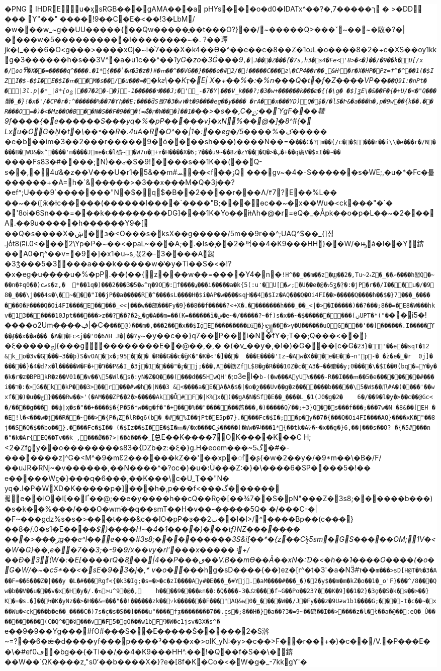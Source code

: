 �PNG

   
IHDR  E     u�ӽ   sRGB ���   gAMA  ���a   	pHYs  �  ��o�d  0�IDATx^��?�,ך�����7 � >�DD ���	Y"��" ����!9��C�E�<��!3�LbM/�w���w_~g��UU�����{��Qw�����ֳ��t���O?}��/~�����Q>���ˇ~��~�駇�?�|����w�5����������l�������̷�~�.
?��㻼jk�(_� ��6�O<g���>����xGj�~i�͛7���X�k4��Ө�^��e��c�8��Z�1oɹL�o����8�2�+c�XS��ѹ1kkg�3������h�s��3V^�a�u1c��^_��1yG�zo�3Ǵ���9`,�|J���Z���{�7s,h3�s4�Fe<'8>�<�)��/�9��k�U[/x�/ɷo߾�X��=� ����q^����.�1*{���̾�ҥ�3�z�)#�ՠ��^��VG��}����e�#2/�!�����C���ƨ\�CP4��r��̼޽&H׳�r�X�HP�Pz=f^�^��1(�$IZI�$-�$I�E�$I�ՠ��M�s��/�u���=�`�kƨ\��Kҭ�E|	X�+��%�:�%n���Q�t�f�Z����VP��`��Q9I:�nPt��|3l.p|�*_|8*{o؏|��7�2�-�]-ߞ������1���J;�'_-�7�Y|���V_k���?;�3�w+������k���m�{(�\g�
�$]ʓE\�&��F�{�+U/�<�"Q���蟹�_�}!�x�'/�CP�r�:^������%��7�Yԧ��E;����ƌS봱7�3�w٧�t�9����eg��y����
�rA��х���YD)Q�$�/�lS�Ի&�a���h�,p�9w��{k��.��R���O=�)�<�Mz��O�B��N�S��F�9���(=Ǣ�ץ�W���]��1�`��>�s��,C�ౖ;��ΎgF���輘9f����{�e������S���yq�%�pP�����v]�xN%��@�]۪�8^#(�	Lxu�OG�Ņ�t�\��˂��R�.4uA �R�O^��|1�:��eg�/ک�%����5_�����
�e�b��im�3��2���r�����9�ό����sh���)����N��=�`���C�?m��(/c��$���r��i\\� e���r�/N����B�WƱ&�x^����'m����Jme�c�l碛~�W7u�+ʏ�H����X�6;?���u9~��8z�zY���Q�>�پ�+��q瘑V�$xI��~��`����Fs83�#����;N)��ޒ�S�9!�޵���s��1K��(��Q-s��,�4ư&�z��V���U�r1�5&��m#ܚ��<f��ۉQ ���gv~�4�-$������s�WE;,�u�*�Fc�틅������+�A=h�`&�����>�3��x���M�Q�3j��?�ef^;U���9`�������"N�$�q$�B��2����r���Ʌ/۴7?E��%L��
��~��([ӂ�ɫc�����(������l����`����"B;���ѳc��~�x��Wu�<ck���"�`�	�'8oi�6Sn���=���k���������DG]���1K�Yo��iǂɅh�@�r=eQ�_�Åpk��o�p�L��~�2���A.��9u�����h������Y9�[	��Q�s����X�ڜ�ɜ�<O���s�ksX��g�����/5m��9r��^;UΑQ^$��_{]졍ـjo̒t8(ʭi.0<���2\\Yp�P�~��<�paL~���A;�.�ls�̘��2�퍽��4�K9���HH}��W/�ԣȧ�l��Y\錛��A0�ԥ^��v=�9�]�x1�u~s,꾟2�-3����A錫�3ǯ���5�3�ٓ���a���k�����w�̔�y�Ti��S�<�!?�x�eg�u����u�%�pP.��(��{z���w��=����Y4�n�`!H^��_��m��z�Ϣ��2�,Tu~2ޑZ�_��ޔ����h왧Q�~��n�ǂq0��)cޒs�z,�	*��1q�)���ܘ�5�3���2^η�9O�:f����ډ���i�����a�k{5(:u̒�U[�ޗ;�U��e�@�ɂ5ʓ�̜?�:�jP�r��/I���u�/�׊9�_�8��\j���4s�\�㏦~���"I��jP��a�����R�^����sL����H�$i�AP�w����sqԨ��4�$Iz�AQ���Q�Oi4FI��>�����Q����h��$�}7���_�������0�Ҏ����Q�Oi4FI����E�����_<<|���w��瓿���Fy�9}��8��f�����?<+X�.��������h���_��_<|�>�I�����)��?���;8��=�E8�W���hkv�13������10Jpt������>z��?��?�ݻ2�g�A��m=��(K=������ï�ٯ�e~�/�����?~�f)s�x��~�$���������(ںUPT�*("�`��i5�!����ѻ2Um����ڣ|�C�`� ��@)���m�,���2���x��$IǭE���������ǅ�}᭩���>y�U������uQ΂G���'��]������.I�����ϓ��⨙��x��a���
�A�׶�֭Fc<j��'0�6AH
J�|��?y`~�y��c��}q7��P��i�N�fƳ�;T��;Q���<��}�ξ�����ݘj{���g��������E��@��,�,�	�(�v_��y�,�I�)�G���[c�G`�23}�'��e��sqT�12&k_o�3v�G���~3��ϸ)S�vOA�x�;95���	�R� �G��c�̎gK�"�K�<'�]���	���E����'Iz~�Aw�X���e�E��~n'p-� �ż�e�_�r	0j]�	�����}�4�d?x�l�����W�F�+�Դ��P&�I_�3j�1����"�ٷ�j;���,A��筯ZfL$8�g�R���10Z�c�A3�ٓ~��礳��y;0����\�$I��0(bq�=Y�y��k�r�z�BPBkR�z��V01��v��\5�Wl�s�:yN�Z�Q���(���d��5HwQH'�`;o3el�`b-(�w���AyUϞ����-R��I���ՠ��5�e�������� #���i��ר�:�>G��k�kP���3>��r���#w�h�|N��3
&<����a�E�A�A�$�|�o�շ���Uv��g�z�������b�����\5�W$��爪#A�(����'��wxf��)�u��خ}����Rw��>'(�AM���ZP��2�>�����Ak�Ȱ#F�|К %x�(��gA�N�Sf�E��_����L_�1(J0�g�2�	6�/��9�l�y�>��c��@Gc<�/����g���
��փ|ҳ�s�"��+����$�{P�5�*w��g�f�"�+���%��"�������蓞���,�)�����Qۡ/��;+3}Q��s���f���;���7w�N
�8&��[EH ��E!l�<���w�j��R��~��>�{P�ۊZ�lR�g6(b�_�#�%I��jPt�E5p�7}.����Fc�$I�;�p�y��7�{���Q�Oi4FI����AQ}����xK�"��8j��S�Q�$��bo��}.����Fc�$I�� (�$Iz��$I�E�$I�ՠ�/�x����Cڨ�����[�Ww�믿���1*{��tk�Aѷ�~�x��g�}6,��|���s��O?
�{�5#׊���n�"�k�Ar{ΕQ��Tv��k_,���Ǿ��?>|��ò���`�_[ 总E��K����7߼OK����K��C H;<2�Zfo̳޼y��o��������s83�{Ǳb�z:�ξ�}g.H�eoem���~5گ�#�-�������z]^G�<M^�9�mƐ2������kZ��'��xp�ꫯ�ʂ{�w�2��y�/�9*m��\�B�/F/��uJR�Rǋ~�v������,��N����^�?oc�)�u�؛Ù�ܻ��Z:�}�\����6�SP����5�!�� e�����Wϛ�}� ��q�6���,��K���\c�U_Ҭ��"N� yq�.l�P�WXD�K�����p�]���h�,p���f<���گ������퓗e��IO�I[��Ґ��@;��e�y����h��cQ��Rǫ�[��¾7��S�pN"���Z�3s8;������b���)�s�k��%���/���O�wmٛ��q��smT��H�v��-�����5Q�	�/���C-�|�F~���gǳ%s�s�>���t���&c��IO�pP�ɜ��2ٮ��I�I>/^����Bp��(c���}��8�/.0�s1�E��\�_�$)����H~�4�1����)���tƒ}NZ�������
���>���ژg��e^I��e���#3s8;���������3S&i[��*�{z��Cϟ5smٛ�GS�����OM;1V�<�W�G}��,e��7��3;�-9�9/x��vy�rl'���x�����᠈+/��Ɖ�3(W�:�E[����rQ�8֤��|4��P���ٯ��V.B��mƟ��Å��xN�:Ɗ�<�h��1����O����(�o�G�W/�~�c5*��<�sE�9�3�j�,*	v�o���_�hg�sD����{��)ez�[r^�t�3'�a�NӞ#ז��`m���>sD[H@T�%�3�A��F=��6���Z�|�ִ��y
�L�#���Rgf<{�k3�Ig;�s=�>�c�zI����Ay#�E���_�#Yj.�aM����#���_�)�2�y$��m�m�kZ�o��1�_o'F}���^/8���Qw�b��V��u���v�x׹�H�y�/.�ԏ>u^9�@�,	h����9����ܧn��:�Q����-3�کz����f~G��Po��23?���K�9]��1�2}�3ϙ��S�k�s��>��}K�=�s.�]��Ϟ�K�yNz��>�H��&=���"��!������zk��˅k�������F���"AQ&w0�_����W��/J�Fy���z�9Uƶw1b1����G;���-t�c��~�x��Wu�<ck���b�e��_����C�)7s�̞c�s�S��]����u"����fƺ��������7��.c̘s�;8��H�}�a��?3�=9~��礳��I��>����z�l�ł��a�@��:eQ�_Ǔ����������(C�Q^��☿���v�F5�gO���w1bFϥ�W�c1jsv�3X�s^�`e��9�9��Ƴg���#fΟ#���S��E�����Ś�����2�S濣~=?��6�ǽ�d����yf���p����ˀ����x�>oIK_yN:�y>�c��>F��r��+�)�c��/V.� P���E��\�#ef0ڡ�bg��{�Tǀ��/ֽ��4�K9���HH^.��!�Q��f�S��\�錛��W��`ΩK����z,"s0ʻ��b����X�}?e�[8f�K�Co�<�W�g�_-7kkgƳ'�
